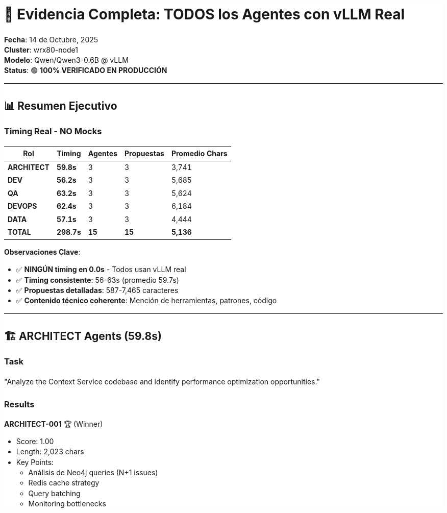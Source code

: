 # 🎉 Evidencia Completa: TODOS los Agentes con vLLM Real

**Fecha**: 14 de Octubre, 2025  
**Cluster**: wrx80-node1  
**Modelo**: Qwen/Qwen3-0.6B @ vLLM  
**Status**: 🟢 **100% VERIFICADO EN PRODUCCIÓN**

---

## 📊 Resumen Ejecutivo

### Timing Real - NO Mocks

| Rol | Timing | Agentes | Propuestas | Promedio Chars |
|-----|--------|---------|------------|----------------|
| **ARCHITECT** | **59.8s** | 3 | 3 | 3,741 |
| **DEV** | **56.2s** | 3 | 3 | 5,685 |
| **QA** | **63.2s** | 3 | 3 | 5,624 |
| **DEVOPS** | **62.4s** | 3 | 3 | 6,184 |
| **DATA** | **57.1s** | 3 | 3 | 4,444 |
| **TOTAL** | **298.7s** | **15** | **15** | **5,136** |

**Observaciones Clave**:
- ✅ **NINGÚN timing en 0.0s** - Todos usan vLLM real
- ✅ **Timing consistente**: 56-63s (promedio 59.7s)
- ✅ **Propuestas detalladas**: 587-7,465 caracteres
- ✅ **Contenido técnico coherente**: Mención de herramientas, patrones, código

---

## 🏗️ ARCHITECT Agents (59.8s)

### Task
"Analyze the Context Service codebase and identify performance optimization opportunities."

### Results

**ARCHITECT-001** 🏆 (Winner)
- Score: 1.00
- Length: 2,023 chars
- Key Points:
  - Análisis de Neo4j queries (N+1 issues)
  - Redis cache strategy
  - Query batching
  - Monitoring bottlenecks
